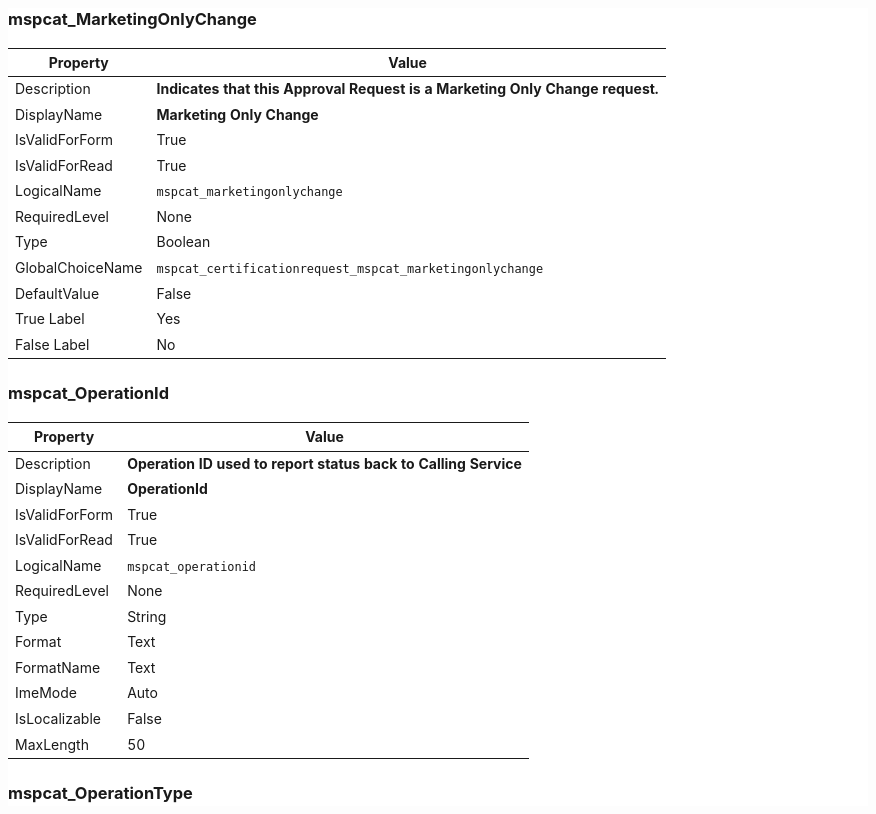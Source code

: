 ### <a name="BKMK_mspcat_MarketingOnlyChange"></a> mspcat_MarketingOnlyChange

|Property|Value|
|---|---|
|Description|**Indicates that this Approval Request is a Marketing Only Change request.**|
|DisplayName|**Marketing Only Change**|
|IsValidForForm|True|
|IsValidForRead|True|
|LogicalName|`mspcat_marketingonlychange`|
|RequiredLevel|None|
|Type|Boolean|
|GlobalChoiceName|`mspcat_certificationrequest_mspcat_marketingonlychange`|
|DefaultValue|False|
|True Label|Yes|
|False Label|No|

### <a name="BKMK_mspcat_OperationId"></a> mspcat_OperationId

|Property|Value|
|---|---|
|Description|**Operation ID used to report status back to Calling Service**|
|DisplayName|**OperationId**|
|IsValidForForm|True|
|IsValidForRead|True|
|LogicalName|`mspcat_operationid`|
|RequiredLevel|None|
|Type|String|
|Format|Text|
|FormatName|Text|
|ImeMode|Auto|
|IsLocalizable|False|
|MaxLength|50|

### <a name="BKMK_mspcat_OperationType"></a> mspcat_OperationType
